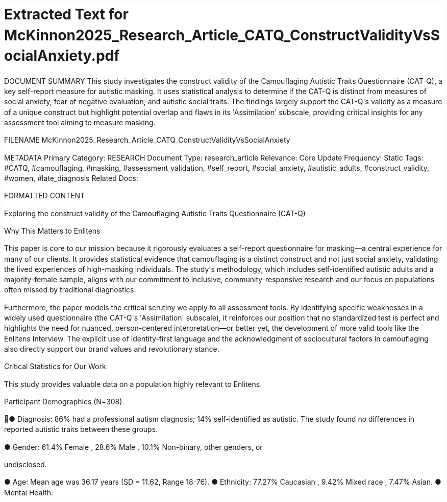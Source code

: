 # Extracted Text for McKinnon2025_Research_Article_CATQ_ConstructValidityVsSocialAnxiety.pdf

DOCUMENT SUMMARY This study investigates the construct validity of the Camouflaging 
Autistic Traits Questionnaire (CAT-Q), a key self-report measure for autistic masking. It uses 
statistical analysis to determine if the CAT-Q is distinct from measures of social anxiety, fear of 
negative evaluation, and autistic social traits. The findings largely support the CAT-Q's validity 
as a measure of a unique construct but highlight potential overlap and flaws in its 'Assimilation' 
subscale, providing critical insights for any assessment tool aiming to measure masking.

FILENAME McKinnon2025_Research_Article_CATQ_ConstructValidityVsSocialAnxiety

METADATA Primary Category: RESEARCH Document Type: research_article Relevance: Core
Update Frequency: Static Tags: #CATQ, #camouflaging, #masking, #assessment_validation, 
#self_report, #social_anxiety, #autistic_adults, #construct_validity, #women, #late_diagnosis 
Related Docs:

FORMATTED CONTENT

Exploring the construct validity of the 
Camouflaging Autistic Traits 
Questionnaire (CAT-Q)

Why This Matters to Enlitens

This paper is core to our mission because it rigorously evaluates a self-report questionnaire for 
masking—a central experience for many of our clients. It provides statistical evidence that 
camouflaging is a distinct construct and not just social anxiety, validating the lived 
experiences of high-masking individuals. The study's methodology, which includes self-identified
autistic adults and a majority-female sample, aligns with our commitment to inclusive, 
community-responsive research and our focus on populations often missed by traditional 
diagnostics.

Furthermore, the paper models the critical scrutiny we apply to all assessment tools. By 
identifying specific weaknesses in a widely used questionnaire (the CAT-Q's 'Assimilation' 
subscale), it reinforces our position that no standardized test is perfect and highlights the need 
for nuanced, person-centered interpretation—or better yet, the development of more valid tools 
like the Enlitens Interview. The explicit use of identity-first language and the acknowledgment of 
sociocultural factors in camouflaging also directly support our brand values and revolutionary 
stance.

Critical Statistics for Our Work

This study provides valuable data on a population highly relevant to Enlitens.

Participant Demographics (N=308)

● Diagnosis: 86% had a professional autism diagnosis; 14% self-identified as autistic. 
The study found no differences in reported autistic traits between these groups.

● Gender: 61.4% Female , 28.6% Male , 10.1% Non-binary, other genders, or 

undisclosed.

● Age: Mean age was 36.17 years (SD = 11.62, Range 18-76).
● Ethnicity: 77.27% Caucasian , 9.42% Mixed race , 7.47% Asian.
● Mental Health:
